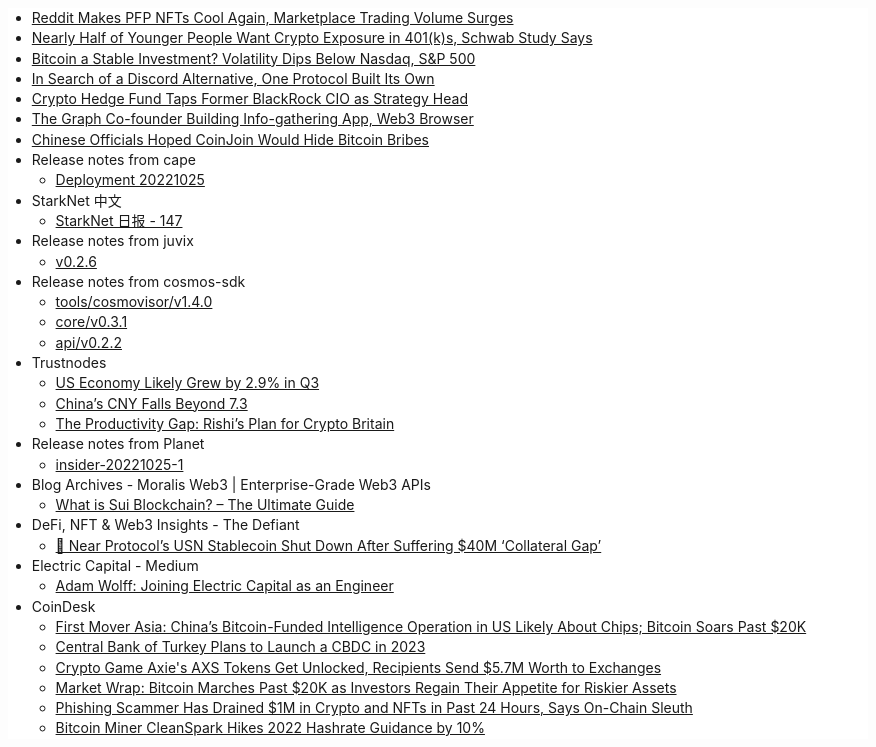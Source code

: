   - [Reddit Makes PFP NFTs Cool Again, Marketplace Trading Volume Surges](https://blockworks.co/reddit-makes-pfp-nfts-cool-again-marketplace-trading-volume-surges/)
  - [Nearly Half of Younger People Want Crypto Exposure in 401(k)s, Schwab Study Says](https://blockworks.co/nearly-half-of-younger-people-want-crypto-exposure-in-401ks-schwab-study-says/)
  - [Bitcoin a Stable Investment? Volatility Dips Below Nasdaq, S&P 500](https://blockworks.co/bitcoin-a-stable-investment-volatility-dips-below-nasdaq-sp-500/)
  - [In Search of a Discord Alternative, One Protocol Built Its Own](https://blockworks.co/in-search-of-a-discord-alternative-one-protocol-built-its-own/)
  - [Crypto Hedge Fund Taps Former BlackRock CIO as Strategy Head](https://blockworks.co/crypto-hedge-fund-taps-former-blackrock-cio-as-strategy-head/)
  - [The Graph Co-founder Building Info-gathering App, Web3 Browser](https://blockworks.co/the-graph-co-founder-building-info-gathering-app-web3-browser/)
  - [Chinese Officials Hoped CoinJoin Would Hide Bitcoin Bribes](https://blockworks.co/chinese-officials-hoped-coinjoin-would-hide-bitcoin-bribes/)
- Release notes from cape
  - [Deployment 20221025](https://github.com/EspressoSystems/cape/releases/tag/20221025)
- StarkNet 中文
  - [StarkNet 日报 - 147](https://starknetzh.substack.com/p/starknet-147)
- Release notes from juvix
  - [v0.2.6](https://github.com/anoma/juvix/releases/tag/v0.2.6)
- Release notes from cosmos-sdk
  - [tools/cosmovisor/v1.4.0](https://github.com/cosmos/cosmos-sdk/releases/tag/tools%2Fcosmovisor%2Fv1.4.0)
  - [core/v0.3.1](https://github.com/cosmos/cosmos-sdk/releases/tag/core%2Fv0.3.1)
  - [api/v0.2.2](https://github.com/cosmos/cosmos-sdk/releases/tag/api%2Fv0.2.2)
- Trustnodes
  - [US Economy Likely Grew by 2.9% in Q3](https://www.trustnodes.com/2022/10/25/us-economy-likely-grew-by-2-9-in-q3)
  - [China’s CNY Falls Beyond 7.3](https://www.trustnodes.com/2022/10/25/chinas-cny-falls-beyond-7-3)
  - [The Productivity Gap: Rishi’s Plan for Crypto Britain](https://www.trustnodes.com/2022/10/25/the-productivity-gap-rishis-plan-for-crypto-britain)
- Release notes from Planet
  - [insider-20221025-1](https://github.com/Planetable/Planet/releases/tag/insider-20221025-1)
- Blog Archives - Moralis Web3 | Enterprise-Grade Web3 APIs
  - [What is Sui Blockchain? – The Ultimate Guide](https://moralis.io/what-is-sui-blockchain-the-ultimate-guide/)
- DeFi, NFT & Web3 Insights - The Defiant
  - [💨 Near Protocol’s USN Stablecoin Shut Down After Suffering $40M ‘Collateral Gap’](https://newsletter.thedefiant.io/p/near-protocols-usn-stablecoin-shut)
- Electric Capital - Medium
  - [Adam Wolff: Joining Electric Capital as an Engineer](https://medium.com/electric-capital/adam-wolff-joining-electric-capital-as-an-engineer-8db209b952f6?source=rss----34ad76bae5f7---4)
- CoinDesk
  - [First Mover Asia: China’s Bitcoin-Funded Intelligence Operation in US Likely About Chips; Bitcoin Soars Past $20K](https://www.coindesk.com/markets/2022/10/25/first-mover-asia-chinas-bitcoin-funded-intelligence-operation-in-us-likely-about-chips-bitcoin-soars-past-20k/?utm_medium=referral&utm_source=rss&utm_campaign=headlines)
  - [Central Bank of Turkey Plans to Launch a CBDC in 2023](https://www.coindesk.com/policy/2022/10/25/central-bank-of-turkey-plans-to-launch-a-cbdc-in-2023/?utm_medium=referral&utm_source=rss&utm_campaign=headlines)
  - [Crypto Game Axie's AXS Tokens Get Unlocked, Recipients Send $5.7M Worth to Exchanges](https://www.coindesk.com/markets/2022/10/25/crypto-game-axies-axs-token-gets-unlocked-just-as-short-squeeze-drives-up-price/?utm_medium=referral&utm_source=rss&utm_campaign=headlines)
  - [Market Wrap: Bitcoin Marches Past $20K as Investors Regain Their Appetite for Riskier Assets](https://www.coindesk.com/markets/2022/10/25/market-wrap-bitcoin-marches-past-20k-as-investors-regain-their-appetite-for-riskier-assets/?utm_medium=referral&utm_source=rss&utm_campaign=headlines)
  - [Phishing Scammer Has Drained $1M in Crypto and NFTs in Past 24 Hours, Says On-Chain Sleuth](https://www.coindesk.com/business/2022/10/25/phishing-scammer-has-drained-1m-in-crypto-and-nfts-in-past-24-hours-says-on-chain-sleuth/?utm_medium=referral&utm_source=rss&utm_campaign=headlines)
  - [Bitcoin Miner CleanSpark Hikes 2022 Hashrate Guidance by 10%](https://www.coindesk.com/business/2022/10/25/bitcoin-miner-cleanspark-hikes-2022-hashrate-guidance-by-10/?utm_medium=referral&utm_source=rss&utm_campaign=headlines)